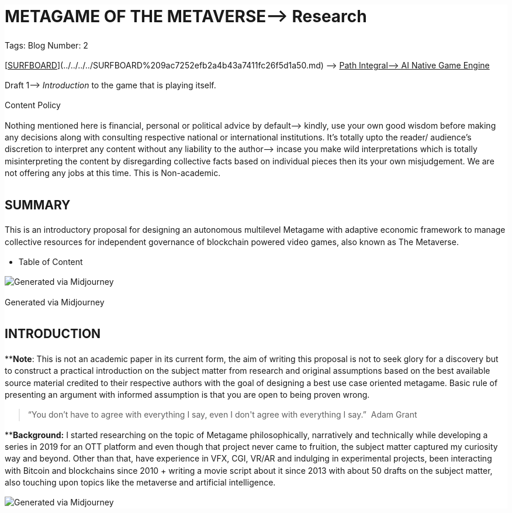 # METAGAME OF THE METAVERSE—> Research

Tags: Blog
Number: 2

[[SURFBOARD](https://path-integral.com)](../../../../SURFBOARD%209ac7252efb2a4b43a7411fc26f5d1a50.md) —> [Path Integral—> AI Native Game Engine](../../Path%20Integral%E2%80%94%20AI%20Native%20Game%20Engine%20d5c888bb53304b80b1faa8feb852cb7e.md) 

Draft 1–> *Introduction* to the game that is playing itself.

Content Policy

Nothing mentioned here is financial, personal or political advice by default—> kindly, use your own good wisdom before making any decisions along with consulting respective national or international institutions. It’s totally upto the reader/ audience’s discretion to interpret any content without any liability to the author—> incase you make wild interpretations which is totally misinterpreting the content by disregarding collective facts based on individual pieces then its your own misjudgement. We are not offering any jobs at this time. This is Non-academic.

## SUMMARY

This is an introductory proposal for designing an autonomous multilevel Metagame with adaptive economic framework to manage collective resources for independent governance of blockchain powered video games, also known as The Metaverse.

- Table of Content

![Generated via Midjourney](METAGAME%20OF%20THE%20METAVERSE%E2%80%94%20Research%20afe1846a24df4222bb3a51d4eb798ef6/42E84D11-0071-4369-8F1B-82E5B5F59A4A.png)

Generated via Midjourney

## INTRODUCTION

****Note**: This is not an academic paper in its current form, the aim of writing this proposal is not to seek glory for a discovery but to construct a practical introduction on the subject matter from research and original assumptions based on the best available source material credited to their respective authors with the goal of designing a best use case oriented metagame. Basic rule of presenting an argument with informed assumption is that you are open to being proven wrong.

> “You don’t have to agree with everything I say, even I don't agree with everything I say.”  Adam Grant
> 

****Background:** I started researching on the topic of Metagame philosophically, narratively and technically while developing a series in 2019 for an OTT platform and even though that project never came to fruition, the subject matter captured my curiosity way and beyond. Other than that, have experience in VFX, CGI, VR/AR and indulging in experimental projects, been interacting with Bitcoin and blockchains since 2010 + writing a movie script about it since 2013 with about 50 drafts on the subject matter, also touching upon topics like the metaverse and artificial intelligence.

![Generated via Midjourney](METAGAME%20OF%20THE%20METAVERSE%E2%80%94%20Research%20afe1846a24df4222bb3a51d4eb798ef6/F1D9F59E-F4FE-43EE-918F-A4E4DAFF0CE3.png)
